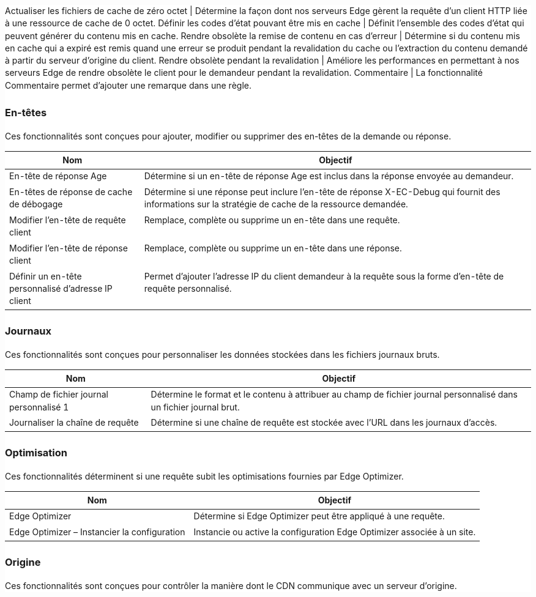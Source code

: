 Actualiser les fichiers de cache de zéro octet | Détermine la façon dont nos serveurs Edge gèrent la requête d’un client HTTP liée à une ressource de cache de 0 octet.
Définir les codes d’état pouvant être mis en cache | Définit l’ensemble des codes d’état qui peuvent générer du contenu mis en cache. 
Rendre obsolète la remise de contenu en cas d’erreur | Détermine si du contenu mis en cache qui a expiré est remis quand une erreur se produit pendant la revalidation du cache ou l’extraction du contenu demandé à partir du serveur d’origine du client.
Rendre obsolète pendant la revalidation | Améliore les performances en permettant à nos serveurs Edge de rendre obsolète le client pour le demandeur pendant la revalidation. 
Commentaire | La fonctionnalité Commentaire permet d’ajouter une remarque dans une règle. 

### En-têtes

Ces fonctionnalités sont conçues pour ajouter, modifier ou supprimer des en-têtes de la demande ou réponse.

Nom | Objectif
-----|--------
En-tête de réponse Age | Détermine si un en-tête de réponse Age est inclus dans la réponse envoyée au demandeur. 
En-têtes de réponse de cache de débogage | Détermine si une réponse peut inclure l’en-tête de réponse X-EC-Debug qui fournit des informations sur la stratégie de cache de la ressource demandée.
Modifier l’en-tête de requête client | Remplace, complète ou supprime un en-tête dans une requête.
Modifier l’en-tête de réponse client | Remplace, complète ou supprime un en-tête dans une réponse.
Définir un en-tête personnalisé d’adresse IP client | Permet d’ajouter l’adresse IP du client demandeur à la requête sous la forme d’en-tête de requête personnalisé. 

### Journaux

Ces fonctionnalités sont conçues pour personnaliser les données stockées dans les fichiers journaux bruts.

Nom | Objectif
-----|--------
Champ de fichier journal personnalisé 1 | Détermine le format et le contenu à attribuer au champ de fichier journal personnalisé dans un fichier journal brut. 
Journaliser la chaîne de requête | Détermine si une chaîne de requête est stockée avec l’URL dans les journaux d’accès.

### Optimisation

Ces fonctionnalités déterminent si une requête subit les optimisations fournies par Edge Optimizer.

Nom | Objectif
-----|--------
Edge Optimizer | Détermine si Edge Optimizer peut être appliqué à une requête. 
Edge Optimizer – Instancier la configuration | Instancie ou active la configuration Edge Optimizer associée à un site. 
 

### Origine

Ces fonctionnalités sont conçues pour contrôler la manière dont le CDN communique avec un serveur d’origine.
